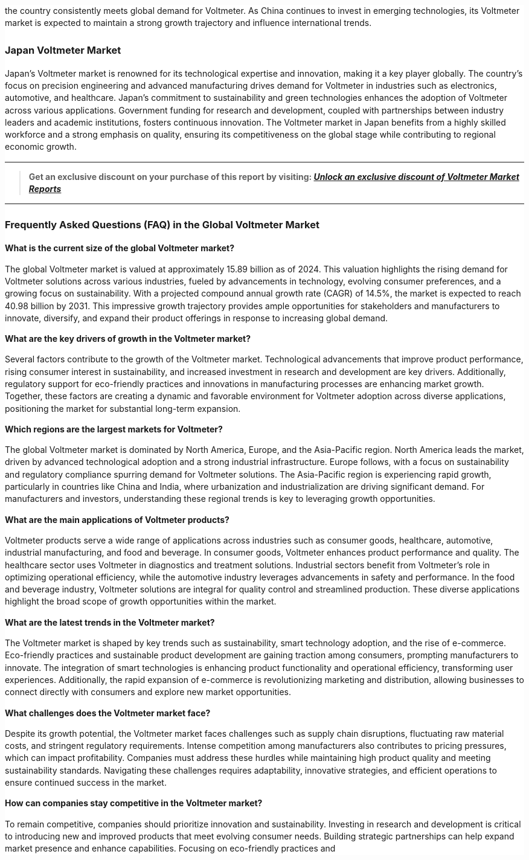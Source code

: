 the country consistently meets global demand for Voltmeter. As China continues to invest in emerging technologies, its Voltmeter market is expected to maintain a strong growth trajectory and influence international trends.</p><h3>Japan Voltmeter Market</h3><p>Japan&rsquo;s Voltmeter market is renowned for its technological expertise and innovation, making it a key player globally. The country&rsquo;s focus on precision engineering and advanced manufacturing drives demand for Voltmeter in industries such as electronics, automotive, and healthcare. Japan&rsquo;s commitment to sustainability and green technologies enhances the adoption of Voltmeter across various applications. Government funding for research and development, coupled with partnerships between industry leaders and academic institutions, fosters continuous innovation. The Voltmeter market in Japan benefits from a highly skilled workforce and a strong emphasis on quality, ensuring its competitiveness on the global stage while contributing to regional economic growth.</p><hr /><blockquote><p><strong>Get an exclusive discount on your purchase of this report by visiting: <em><a href="://marketresearchpulse.com/ask-for-discount/68172?utm_source=Github&amp;utm_medium=029">Unlock an exclusive discount of Voltmeter Market Reports</a></em>&nbsp;</strong></p></blockquote><hr /><h3>Frequently Asked Questions (FAQ) in the Global Voltmeter Market</h3><p><strong>What is the current size of the global Voltmeter market?</strong></p><p>The global Voltmeter market is valued at approximately 15.89 billion as of 2024. This valuation highlights the rising demand for Voltmeter solutions across various industries, fueled by advancements in technology, evolving consumer preferences, and a growing focus on sustainability. With a projected compound annual growth rate (CAGR) of 14.5%, the market is expected to reach 40.98 billion by 2031. This impressive growth trajectory provides ample opportunities for stakeholders and manufacturers to innovate, diversify, and expand their product offerings in response to increasing global demand.</p><p><strong>What are the key drivers of growth in the Voltmeter market?</strong></p><p>Several factors contribute to the growth of the Voltmeter market. Technological advancements that improve product performance, rising consumer interest in sustainability, and increased investment in research and development are key drivers. Additionally, regulatory support for eco-friendly practices and innovations in manufacturing processes are enhancing market growth. Together, these factors are creating a dynamic and favorable environment for Voltmeter adoption across diverse applications, positioning the market for substantial long-term expansion.</p><p><strong>Which regions are the largest markets for Voltmeter?</strong></p><p>The global Voltmeter market is dominated by North America, Europe, and the Asia-Pacific region. North America leads the market, driven by advanced technological adoption and a strong industrial infrastructure. Europe follows, with a focus on sustainability and regulatory compliance spurring demand for Voltmeter solutions. The Asia-Pacific region is experiencing rapid growth, particularly in countries like China and India, where urbanization and industrialization are driving significant demand. For manufacturers and investors, understanding these regional trends is key to leveraging growth opportunities.</p><p><strong>What are the main applications of Voltmeter products?</strong></p><p>Voltmeter products serve a wide range of applications across industries such as consumer goods, healthcare, automotive, industrial manufacturing, and food and beverage. In consumer goods, Voltmeter enhances product performance and quality. The healthcare sector uses Voltmeter in diagnostics and treatment solutions. Industrial sectors benefit from Voltmeter&rsquo;s role in optimizing operational efficiency, while the automotive industry leverages advancements in safety and performance. In the food and beverage industry, Voltmeter solutions are integral for quality control and streamlined production. These diverse applications highlight the broad scope of growth opportunities within the market.</p><p><strong>What are the latest trends in the Voltmeter market?</strong></p><p>The Voltmeter market is shaped by key trends such as sustainability, smart technology adoption, and the rise of e-commerce. Eco-friendly practices and sustainable product development are gaining traction among consumers, prompting manufacturers to innovate. The integration of smart technologies is enhancing product functionality and operational efficiency, transforming user experiences. Additionally, the rapid expansion of e-commerce is revolutionizing marketing and distribution, allowing businesses to connect directly with consumers and explore new market opportunities.</p><p><strong>What challenges does the Voltmeter market face?</strong></p><p>Despite its growth potential, the Voltmeter market faces challenges such as supply chain disruptions, fluctuating raw material costs, and stringent regulatory requirements. Intense competition among manufacturers also contributes to pricing pressures, which can impact profitability. Companies must address these hurdles while maintaining high product quality and meeting sustainability standards. Navigating these challenges requires adaptability, innovative strategies, and efficient operations to ensure continued success in the market.</p><p><strong>How can companies stay competitive in the Voltmeter market?</strong></p><p>To remain competitive, companies should prioritize innovation and sustainability. Investing in research and development is critical to introducing new and improved products that meet evolving consumer needs. Building strategic partnerships can help expand market presence and enhance capabilities. Focusing on eco-friendly practices and